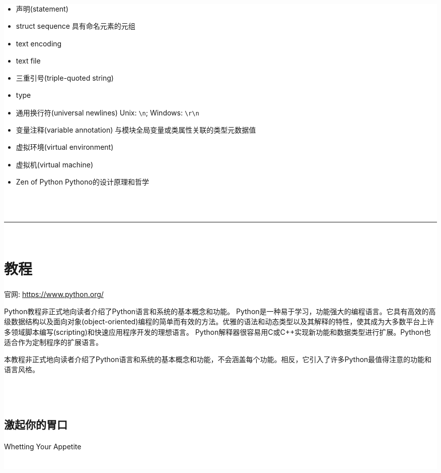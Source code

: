 - 声明(statement)

- struct sequence
具有命名元素的元组

- text encoding

- text file

- 三重引号(triple-quoted string)

- type

- 通用换行符(universal newlines)
Unix: `\n`; Windows: `\r\n`

- 变量注释(variable annotation)
与模块全局变量或类属性关联的类型元数据值

- 虚拟环境(virtual environment)

- 虚拟机(virtual machine)

- Zen of Python
Pythono的设计原理和哲学






<br>
<br/>

---

<br>



# 教程

官网: <https://www.python.org/>

Python教程非正式地向读者介绍了Python语言和系统的基本概念和功能。
Python是一种易于学习，功能强大的编程语言。它具有高效的高级数据结构以及面向对象(object-oriented)编程的简单而有效的方法。优雅的语法和动态类型以及其解释的特性，使其成为大多数平台上许多领域脚本编写(scripting)和快速应用程序开发的理想语言。
Python解释器很容易用C或C++实现新功能和数据类型进行扩展。Python也适合作为定制程序的扩展语言。

本教程非正式地向读者介绍了Python语言和系统的基本概念和功能，不会涵盖每个功能。相反，它引入了许多Python最值得注意的功能和语言风格。


<br>
<br/>


## 激起你的胃口

Whetting Your Appetite

<br>
